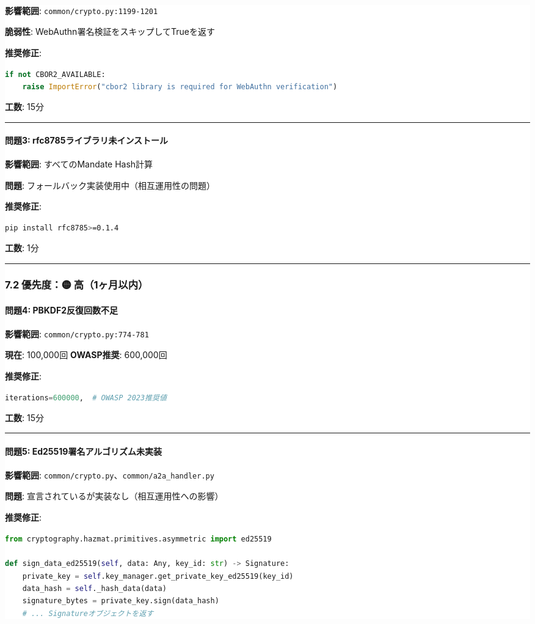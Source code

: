 **影響範囲**: `common/crypto.py:1199-1201`

**脆弱性**: WebAuthn署名検証をスキップしてTrueを返す

**推奨修正**:
```python
if not CBOR2_AVAILABLE:
    raise ImportError("cbor2 library is required for WebAuthn verification")
```

**工数**: 15分

---

#### 問題3: rfc8785ライブラリ未インストール

**影響範囲**: すべてのMandate Hash計算

**問題**: フォールバック実装使用中（相互運用性の問題）

**推奨修正**:
```bash
pip install rfc8785>=0.1.4
```

**工数**: 1分

---

### 7.2 優先度：🟡 高（1ヶ月以内）

#### 問題4: PBKDF2反復回数不足

**影響範囲**: `common/crypto.py:774-781`

**現在**: 100,000回
**OWASP推奨**: 600,000回

**推奨修正**:
```python
iterations=600000,  # OWASP 2023推奨値
```

**工数**: 15分

---

#### 問題5: Ed25519署名アルゴリズム未実装

**影響範囲**: `common/crypto.py`、`common/a2a_handler.py`

**問題**: 宣言されているが実装なし（相互運用性への影響）

**推奨修正**:
```python
from cryptography.hazmat.primitives.asymmetric import ed25519

def sign_data_ed25519(self, data: Any, key_id: str) -> Signature:
    private_key = self.key_manager.get_private_key_ed25519(key_id)
    data_hash = self._hash_data(data)
    signature_bytes = private_key.sign(data_hash)
    # ... Signatureオブジェクトを返す
```
